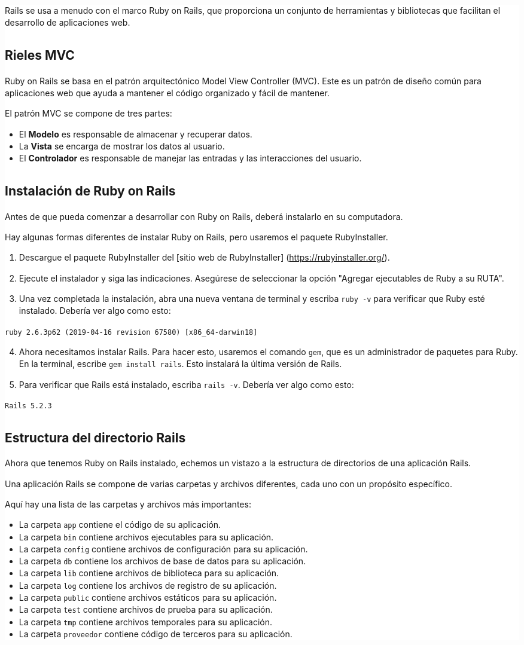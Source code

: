 Rails se usa a menudo con el marco Ruby on Rails, que proporciona un conjunto de herramientas y bibliotecas que facilitan el desarrollo de aplicaciones web.

## Rieles MVC

Ruby on Rails se basa en el patrón arquitectónico Model View Controller (MVC). Este es un patrón de diseño común para aplicaciones web que ayuda a mantener el código organizado y fácil de mantener.

El patrón MVC se compone de tres partes:

* El **Modelo** es responsable de almacenar y recuperar datos.
* La **Vista** se encarga de mostrar los datos al usuario.
* El **Controlador** es responsable de manejar las entradas y las interacciones del usuario.

## Instalación de Ruby on Rails

Antes de que pueda comenzar a desarrollar con Ruby on Rails, deberá instalarlo en su computadora.

Hay algunas formas diferentes de instalar Ruby on Rails, pero usaremos el paquete RubyInstaller.

1. Descargue el paquete RubyInstaller del [sitio web de RubyInstaller] (https://rubyinstaller.org/).

2. Ejecute el instalador y siga las indicaciones. Asegúrese de seleccionar la opción "Agregar ejecutables de Ruby a su RUTA".

3. Una vez completada la instalación, abra una nueva ventana de terminal y escriba `ruby -v` para verificar que Ruby esté instalado. Debería ver algo como esto:

```
ruby 2.6.3p62 (2019-04-16 revision 67580) [x86_64-darwin18]
```

4. Ahora necesitamos instalar Rails. Para hacer esto, usaremos el comando `gem`, que es un administrador de paquetes para Ruby. En la terminal, escribe `gem install rails`. Esto instalará la última versión de Rails.

5. Para verificar que Rails está instalado, escriba `rails -v`. Debería ver algo como esto:

```
Rails 5.2.3
```

## Estructura del directorio Rails

Ahora que tenemos Ruby on Rails instalado, echemos un vistazo a la estructura de directorios de una aplicación Rails.

Una aplicación Rails se compone de varias carpetas y archivos diferentes, cada uno con un propósito específico.

Aquí hay una lista de las carpetas y archivos más importantes:

* La carpeta `app` contiene el código de su aplicación.
* La carpeta `bin` contiene archivos ejecutables para su aplicación.
* La carpeta `config` contiene archivos de configuración para su aplicación.
* La carpeta `db` contiene los archivos de base de datos para su aplicación.
* La carpeta `lib` contiene archivos de biblioteca para su aplicación.
* La carpeta `log` contiene los archivos de registro de su aplicación.
* La carpeta `public` contiene archivos estáticos para su aplicación.
* La carpeta `test` contiene archivos de prueba para su aplicación.
* La carpeta `tmp` contiene archivos temporales para su aplicación.
* La carpeta `proveedor` contiene código de terceros para su aplicación.

